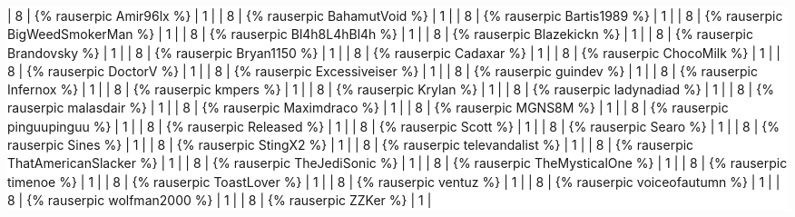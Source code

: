 | 8    | {% rauserpic Amir96lx %}            | 1            |
| 8    | {% rauserpic BahamutVoid %}         | 1            |
| 8    | {% rauserpic Bartis1989 %}          | 1            |
| 8    | {% rauserpic BigWeedSmokerMan %}    | 1            |
| 8    | {% rauserpic Bl4h8L4hBl4h %}        | 1            |
| 8    | {% rauserpic Blazekickn %}          | 1            |
| 8    | {% rauserpic Brandovsky %}          | 1            |
| 8    | {% rauserpic Bryan1150 %}           | 1            |
| 8    | {% rauserpic Cadaxar %}             | 1            |
| 8    | {% rauserpic ChocoMilk %}           | 1            |
| 8    | {% rauserpic DoctorV %}             | 1            |
| 8    | {% rauserpic Excessiveiser %}       | 1            |
| 8    | {% rauserpic guindev %}             | 1            |
| 8    | {% rauserpic Infernox %}            | 1            |
| 8    | {% rauserpic kmpers %}              | 1            |
| 8    | {% rauserpic Krylan %}              | 1            |
| 8    | {% rauserpic ladynadiad %}          | 1            |
| 8    | {% rauserpic malasdair %}           | 1            |
| 8    | {% rauserpic Maximdraco %}          | 1            |
| 8    | {% rauserpic MGNS8M %}              | 1            |
| 8    | {% rauserpic pinguupinguu %}        | 1            |
| 8    | {% rauserpic Released %}            | 1            |
| 8    | {% rauserpic Scott %}               | 1            |
| 8    | {% rauserpic Searo %}               | 1            |
| 8    | {% rauserpic Sines %}               | 1            |
| 8    | {% rauserpic StingX2 %}             | 1            |
| 8    | {% rauserpic televandalist %}       | 1            |
| 8    | {% rauserpic ThatAmericanSlacker %} | 1            |
| 8    | {% rauserpic TheJediSonic %}        | 1            |
| 8    | {% rauserpic TheMysticalOne %}      | 1            |
| 8    | {% rauserpic timenoe %}             | 1            |
| 8    | {% rauserpic ToastLover %}          | 1            |
| 8    | {% rauserpic ventuz %}              | 1            |
| 8    | {% rauserpic voiceofautumn %}       | 1            |
| 8    | {% rauserpic wolfman2000 %}         | 1            |
| 8    | {% rauserpic ZZKer %}               | 1            |
